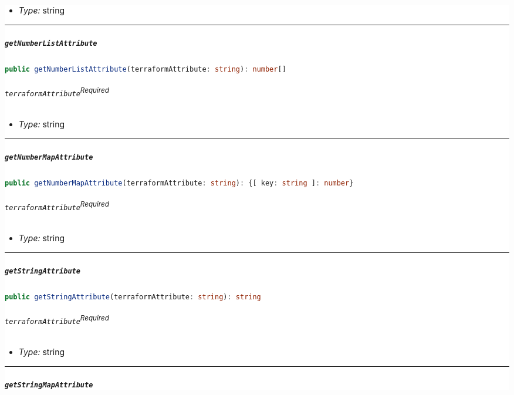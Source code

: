 - *Type:* string

---

##### `getNumberListAttribute` <a name="getNumberListAttribute" id="rhizo-co-terraform-provider-oci.dataOciLimitsLimitDefinitions.DataOciLimitsLimitDefinitions.getNumberListAttribute"></a>

```typescript
public getNumberListAttribute(terraformAttribute: string): number[]
```

###### `terraformAttribute`<sup>Required</sup> <a name="terraformAttribute" id="rhizo-co-terraform-provider-oci.dataOciLimitsLimitDefinitions.DataOciLimitsLimitDefinitions.getNumberListAttribute.parameter.terraformAttribute"></a>

- *Type:* string

---

##### `getNumberMapAttribute` <a name="getNumberMapAttribute" id="rhizo-co-terraform-provider-oci.dataOciLimitsLimitDefinitions.DataOciLimitsLimitDefinitions.getNumberMapAttribute"></a>

```typescript
public getNumberMapAttribute(terraformAttribute: string): {[ key: string ]: number}
```

###### `terraformAttribute`<sup>Required</sup> <a name="terraformAttribute" id="rhizo-co-terraform-provider-oci.dataOciLimitsLimitDefinitions.DataOciLimitsLimitDefinitions.getNumberMapAttribute.parameter.terraformAttribute"></a>

- *Type:* string

---

##### `getStringAttribute` <a name="getStringAttribute" id="rhizo-co-terraform-provider-oci.dataOciLimitsLimitDefinitions.DataOciLimitsLimitDefinitions.getStringAttribute"></a>

```typescript
public getStringAttribute(terraformAttribute: string): string
```

###### `terraformAttribute`<sup>Required</sup> <a name="terraformAttribute" id="rhizo-co-terraform-provider-oci.dataOciLimitsLimitDefinitions.DataOciLimitsLimitDefinitions.getStringAttribute.parameter.terraformAttribute"></a>

- *Type:* string

---

##### `getStringMapAttribute` <a name="getStringMapAttribute" id="rhizo-co-terraform-provider-oci.dataOciLimitsLimitDefinitions.DataOciLimitsLimitDefinitions.getStringMapAttribute"></a>

